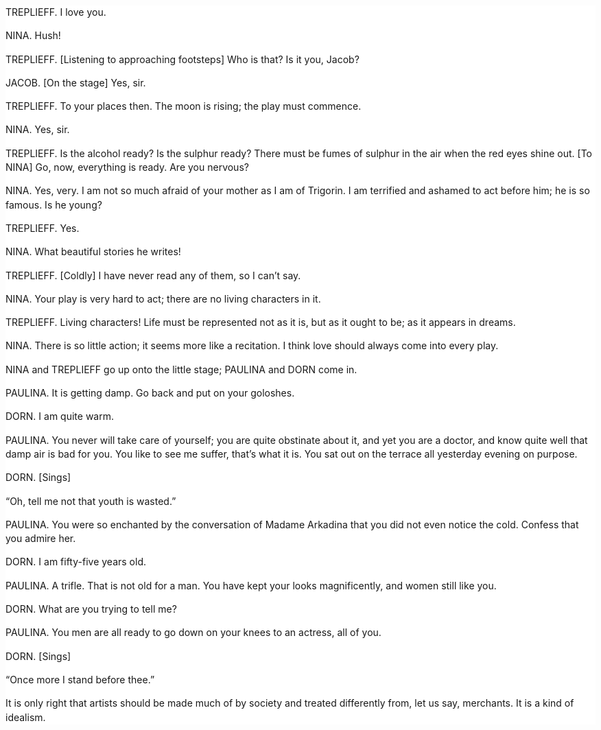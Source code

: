 TREPLIEFF. I love you.

NINA. Hush!

TREPLIEFF. \[Listening to approaching footsteps\] Who is that? Is it you, Jacob?

JACOB. \[On the stage\] Yes, sir.

TREPLIEFF. To your places then. The moon is rising; the play must commence.

NINA. Yes, sir.

TREPLIEFF. Is the alcohol ready? Is the sulphur ready? There must be fumes of sulphur in the air when the red eyes shine out. \[To NINA\] Go, now, everything is ready. Are you nervous?

NINA. Yes, very. I am not so much afraid of your mother as I am of Trigorin. I am terrified and ashamed to act before him; he is so famous. Is he young?

TREPLIEFF. Yes.

NINA. What beautiful stories he writes!

TREPLIEFF. \[Coldly\] I have never read any of them, so I can’t say.

NINA. Your play is very hard to act; there are no living characters in it.

TREPLIEFF. Living characters! Life must be represented not as it is, but as it ought to be; as it appears in dreams.

NINA. There is so little action; it seems more like a recitation. I think love should always come into every play.

NINA and TREPLIEFF go up onto the little stage; PAULINA and DORN come in.

PAULINA. It is getting damp. Go back and put on your goloshes.

DORN. I am quite warm.

PAULINA. You never will take care of yourself; you are quite obstinate about it, and yet you are a doctor, and know quite well that damp air is bad for you. You like to see me suffer, that’s what it is. You sat out on the terrace all yesterday evening on purpose.

DORN. \[Sings\]

“Oh, tell me not that youth is wasted.”

PAULINA. You were so enchanted by the conversation of Madame Arkadina that you did not even notice the cold. Confess that you admire her.

DORN. I am fifty-five years old.

PAULINA. A trifle. That is not old for a man. You have kept your looks magnificently, and women still like you.

DORN. What are you trying to tell me?

PAULINA. You men are all ready to go down on your knees to an actress, all of you.

DORN. \[Sings\]

“Once more I stand before thee.”

It is only right that artists should be made much of by society and treated differently from, let us say, merchants. It is a kind of idealism.

